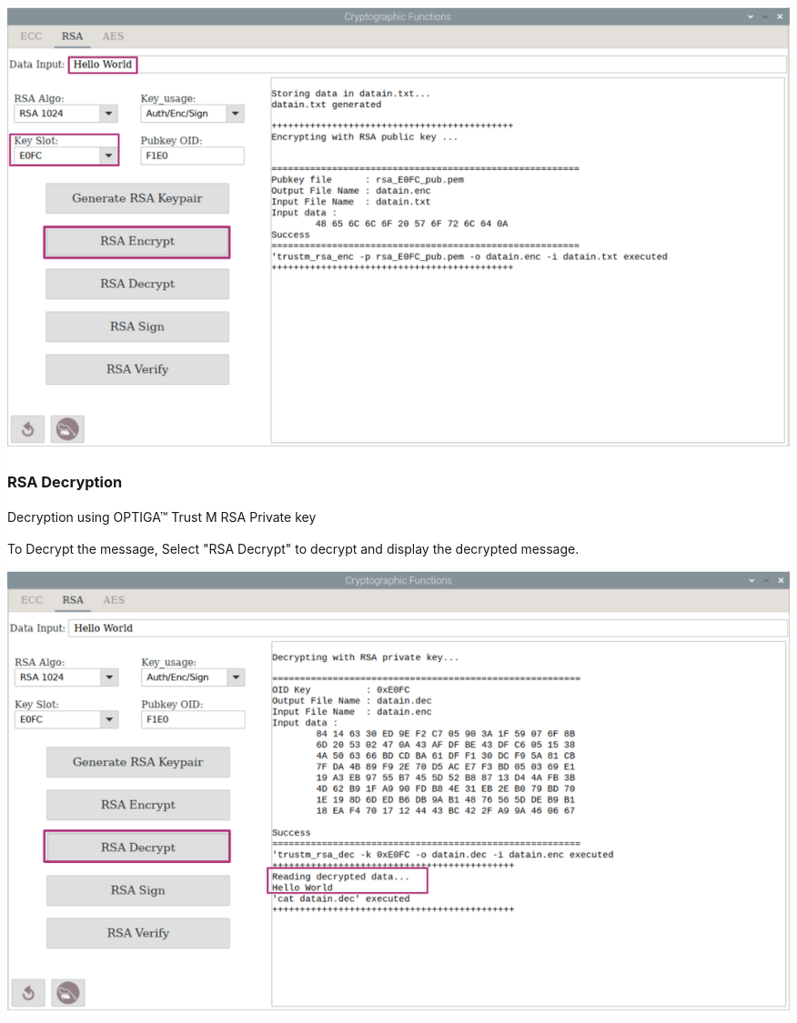 ![](images/Crypto/RSA/RSA_Encryption.png)

[^Figure 39]: Encrypted using RSA public key

###      RSA Decryption

Decryption using OPTIGA™ Trust M RSA Private key

To Decrypt the message, Select "RSA Decrypt"  to decrypt and display the decrypted message.

![](images/Crypto/RSA/RSA_Decryption.png)


[^Figure 1]: OPTIGA™ Trust M General functions described
[^Figure 2]: OPTIGA™ Trust M chip info displayed
[^Figure 3]: Metadata for all data objects displayed
[^Figure 8]: Generate OPTIGA Trust Configurator Files Option
[^Figure 9]: OTC File save dialog
[^Figure 10]: OTC generation completed
[^Figure 18]: Secret File Selection
[^Figure 19]: Secret Data successfully written into Platform binding secret data object
[^Figure 24]: Write Metadata functions described
[^Figure 25]: Read Metadata from Object ID 0xF1D0
[^Figure 26]: Metadata update for OID 0xF1D5 successful
[^Figure 27]: MUD Reset Successful
[^Figure 28]: custom metadata loaded and contents shown
[^Figure 29]: custom metadata write success
[^Figure 30]: Cryptographic Functions ECC menu screen
[^Figure 31]: ECC cryptographic functions described
[^Figure 32]: ECC256 key inside 0xE0F1 generated successfully 
[^Figure 33]: ECC 256 key signed successfully
[^Figure 34]: ECC verification done successfully
[^Figure 35]: ECC verification failure
[^Figure 36]: RSA cryptographic function menu screen
[^Figure 37]: RSA cryptographic functions described
[^Figure 40]: Decrypted using private key
[^Figure 43]: AES cryptographic functions described
[^Figure 44]: AES 128 symmetric key generated 
[^Figure 45]: Text data input encrypted using AES key
[^Figure 46]: Custom data input encrypted using AES CBC Mode
[^Figure 47]: Data Input decrypted using AES CBC Mode
[^Figure 48]: OpenSSL-Engine ECC (Client/Server) Menu Screen
[^Figure 49]: OpenSSL-Engine ECC (Client/Server) Function Description part 1
[^Figure 50]: OpenSSL-Engine ECC (Client/Server) Function Description part 2
[^Figure 51]: OpenSSL-Engine ECC (Client/Server) Create Private Key (for server)
[^Figure 52]: OpenSSL-Engine ECC (Client/Server) Create CSR for Server 
[^Figure 53]: OpenSSL-Engine ECC (Client/Server) Create Server Cert
[^Figure 54]: OpenSSL-Engine ECC (Client/Server) Create Client ECC key and CSR
[^Figure 55]: OpenSSL-Engine ECC (Client/Server) Extract Public key from CSR
[^Figure 56]: OpenSSL-Engine ECC (Client/Server) Create Client Certificate
[^Figure 57]: OpenSSL-Engine ECC (Client/Server) Start Server
[^Figure 58]: OpenSSL-Engine ECC (Client/Server) Start Client
[^Figure 59]: OpenSSL-Engine ECC (Client/Server) Communication
[^Figure 60]: OpenSSL-Engine RSA (Client/Server) Menu Screen
[^Figure 61]: OpenSSL-Engine RSA (Client/Server) Function Description part 1
[^Figure 62]: OpenSSL-Engine RSA (Client/Server) Function Description part 2
[^Figure 63]: OpenSSL-Engine RSA (Client/Server) Create Private Key (for server)
[^Figure 64]: OpenSSL-Engine RSA (Client/Server) Create CSR for Server 
[^Figure 65]: OpenSSL-Engine RSA (Client/Server) Create Server Cert
[^Figure 66]: OpenSSL-Engine RSA (Client/Server) Create Client RSA key and CSR
[^Figure 67]: OpenSSL-Engine RSA (Client/Server) Extract Public key from CSR
[^Figure 68]: OpenSSL-Engine RSA (Client/Server) Create Client Certificate
[^Figure 69]: OpenSSL-Engine RSA (Client/Server) Start Server
[^Figure 70]: OpenSSL-Engine RSA (Client/Server) Start Client
[^Figure 71]: OpenSSL-Engine RSA (Client/Server) Communication
[^Figure 72]: OpenSSL RNG Menu Screen
[^Figure 73]: Generate RNG
[^Figure 74]: RNG generated 
[^Figure 75]: OPTIGA Trust M Explorer Application: Protected Update Selection
[^Figure 76]: Overview of "Metadata Update" Screen
[^Figure 77]: Provision Data Objects (for Keep TargetData)
[^ Figure 78]: Read objects Metadata after provisioning
[^Figure 79]: Manifest and Fragment generated 
[^Figure 80]: Metadata protected update 
[^Figure 81]: Objects metadata displayed
[^Figure 82]: Target OID access condition reset successfully
[^Figure 83]: ECC key Protected Update Screen
[^Figure 86]: ECC Key Manifest and Fragment generated 
[^Figure 93]: AES Manifest and Fragment generated 
[^Figure 100]: RSA Manifest generated 
[^Figure 107]: Data and Manifest generated 
[^Figure 111]: Secure Storage functions described
[^Figure 112]: Provisioning HMAC authentication storage
[^Figure 113]: Verify and Write to Target OID 
[^Figure 114]: Verify and read Target OID
[^Figure 115]: Read Objects metadata displayed
[^Figure 116]: OPTIGA Trust M Explorer Application: AWS:IOT Core Selection
[^Figure 117]: AWS:IOT Core Main Screen
[^Figure 118]: AWS IOT Login
[^Figure 119]: AWS IOT Security Credentials
[^Figure 120]: AWS IOT Download Security Credentials
[^Figure 121]: Security_Credentials.CSV
[^Figure 122]: IFXCloudUserAdministratorAccess Page 
[^Figure 124]: AWS IOT Core
[^Figure 125]: AWS IOT Core Settings
[^Figure 126]: AWS IOT Core Settings Endpoint
[^Figure  127]: AWS IOT Configuration
[^Figure 128]: AWS IOT Set AWS Credentials Selection
[^Figure 129]: AWS IOT Open Config File Selection
[^Figure 130]: AWS IOT Open Config File
[^Figure 131]: AWS IOT Open Policy File Selection
[^Figure 132]: AWS IOT Policy File
[^Figure 133]:  AWS IOT 1-click provision Selection
[^Figure 134]: AWS IOT 1-click provision Succeeded
[^Figure 135]: Certificate generated and registered to AWS IOT core
[^Figure 136]: AWS IOT Test
[^Figure 137]: AWS IOT Start Publishing Selection
[^Figure 138]: AWS IOT Web-Browser Published